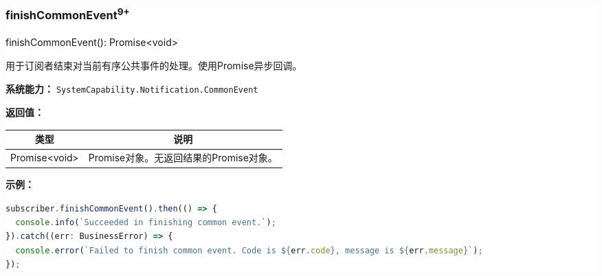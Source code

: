 ### finishCommonEvent<sup>9+</sup>

finishCommonEvent(): Promise\<void>

用于订阅者结束对当前有序公共事件的处理。使用Promise异步回调。

**系统能力：** `SystemCapability.Notification.CommonEvent`

**返回值：**

| 类型             | 说明                 |
| ---------------- | -------------------- |
| Promise\<void>   | Promise对象。无返回结果的Promise对象。 |

**示例：**

```ts
subscriber.finishCommonEvent().then(() => {
  console.info(`Succeeded in finishing common event.`);
}).catch((err: BusinessError) => {
  console.error(`Failed to finish common event. Code is ${err.code}, message is ${err.message}`);
});
```